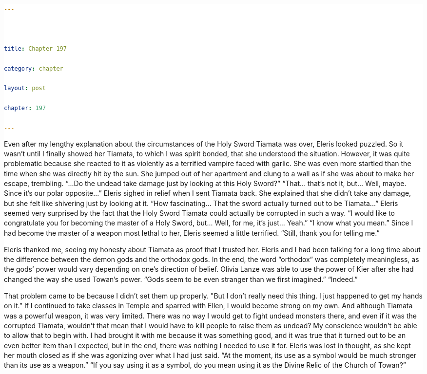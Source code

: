 ```yaml
---



title: Chapter 197

category: chapter

layout: post

chapter: 197

---
```


Even after my lengthy explanation about the circumstances of the Holy Sword
Tiamata was over, Eleris looked puzzled.
So it wasn’t until I finally showed her Tiamata, to which I was spirit bonded, that she
understood the situation.
However, it was quite problematic because she reacted to it as violently as a terrified
vampire faced with garlic.
She was even more startled than the time when she was directly hit by the sun. She
jumped out of her apartment and clung to a wall as if she was about to make her
escape, trembling.
“...Do the undead take damage just by looking at this Holy Sword?”
“That... that’s not it, but... Well, maybe. Since it’s our polar opposite...”
Eleris sighed in relief when I sent Tiamata back. She explained that she didn’t take
any damage, but she felt like shivering just by looking at it.
“How fascinating... That the sword actually turned out to be Tiamata...”
Eleris seemed very surprised by the fact that the Holy Sword Tiamata could actually
be corrupted in such a way.
“I would like to congratulate you for becoming the master of a Holy Sword, but...
Well, for me, it’s just... Yeah.”
“I know what you mean.”
Since I had become the master of a weapon most lethal to her, Eleris seemed a little
terrified.
“Still, thank you for telling me.”

Eleris thanked me, seeing my honesty about Tiamata as proof that I trusted her.
Eleris and I had been talking for a long time about the difference between the demon
gods and the orthodox gods. In the end, the word “orthodox” was completely
meaningless, as the gods’ power would vary depending on one’s direction of belief.
Olivia Lanze was able to use the power of Kier after she had changed the way she
used Towan’s power.
“Gods seem to be even stranger than we first imagined.”
“Indeed.”

That problem came to be because I didn’t set them up properly.
"But I don’t really need this thing. I just happened to get my hands on it.”
If I continued to take classes in Temple and sparred with Ellen, I would become
strong on my own. And although Tiamata was a powerful weapon, it was very
limited.
There was no way I would get to fight undead monsters there, and even if it was the
corrupted Tiamata, wouldn’t that mean that I would have to kill people to raise them
as undead? My conscience wouldn’t be able to allow that to begin with.
I had brought it with me because it was something good, and it was true that it
turned out to be an even better item than I expected, but in the end, there was
nothing I needed to use it for.
Eleris was lost in thought, as she kept her mouth closed as if she was agonizing over
what I had just said.
“At the moment, its use as a symbol would be much stronger than its use as a
weapon.”
“If you say using it as a symbol, do you mean using it as the Divine Relic of the
Church of Towan?”